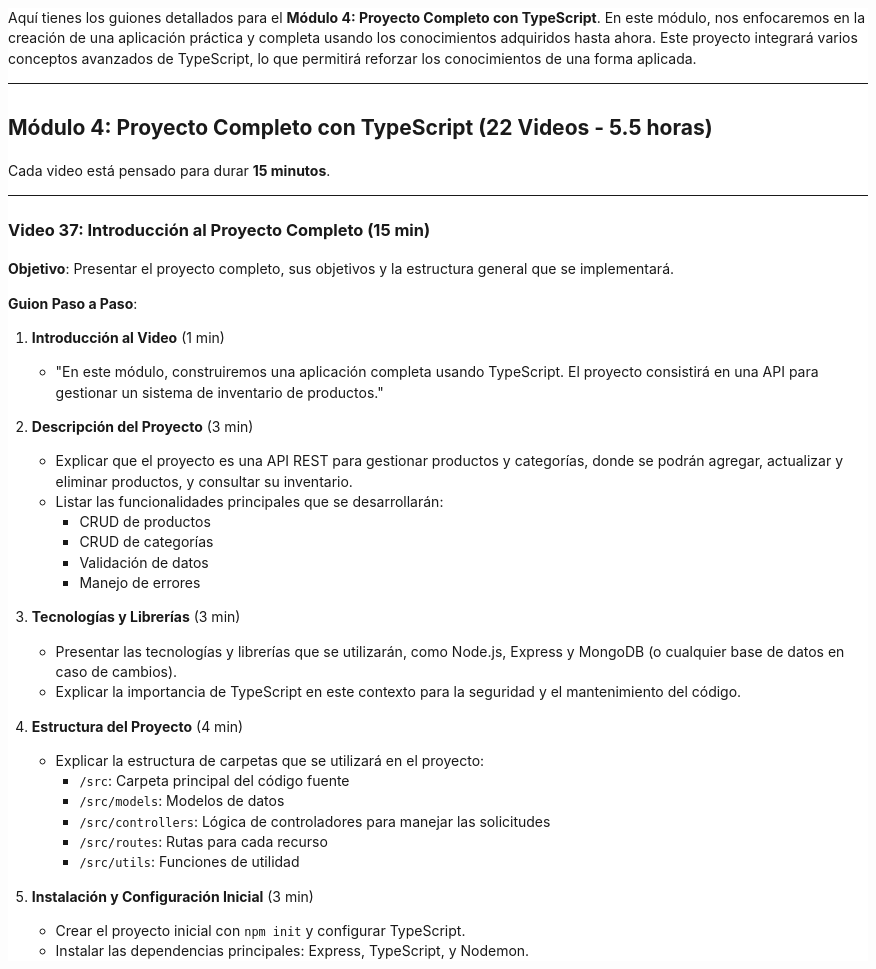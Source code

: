 Aquí tienes los guiones detallados para el **Módulo 4: Proyecto Completo con TypeScript**. En este módulo, nos enfocaremos en la creación de una aplicación práctica y completa usando los conocimientos adquiridos hasta ahora. Este proyecto integrará varios conceptos avanzados de TypeScript, lo que permitirá reforzar los conocimientos de una forma aplicada.

---

## **Módulo 4: Proyecto Completo con TypeScript (22 Videos - 5.5 horas)**

Cada video está pensado para durar **15 minutos**.

---

### **Video 37: Introducción al Proyecto Completo** (15 min)

**Objetivo**: Presentar el proyecto completo, sus objetivos y la estructura general que se implementará.

**Guion Paso a Paso**:

1. **Introducción al Video** (1 min)

   - "En este módulo, construiremos una aplicación completa usando TypeScript. El proyecto consistirá en una API para gestionar un sistema de inventario de productos."

2. **Descripción del Proyecto** (3 min)

   - Explicar que el proyecto es una API REST para gestionar productos y categorías, donde se podrán agregar, actualizar y eliminar productos, y consultar su inventario.
   - Listar las funcionalidades principales que se desarrollarán:
     - CRUD de productos
     - CRUD de categorías
     - Validación de datos
     - Manejo de errores

3. **Tecnologías y Librerías** (3 min)

   - Presentar las tecnologías y librerías que se utilizarán, como Node.js, Express y MongoDB (o cualquier base de datos en caso de cambios).
   - Explicar la importancia de TypeScript en este contexto para la seguridad y el mantenimiento del código.

4. **Estructura del Proyecto** (4 min)

   - Explicar la estructura de carpetas que se utilizará en el proyecto:
     - `/src`: Carpeta principal del código fuente
     - `/src/models`: Modelos de datos
     - `/src/controllers`: Lógica de controladores para manejar las solicitudes
     - `/src/routes`: Rutas para cada recurso
     - `/src/utils`: Funciones de utilidad

5. **Instalación y Configuración Inicial** (3 min)

   - Crear el proyecto inicial con `npm init` y configurar TypeScript.
   - Instalar las dependencias principales: Express, TypeScript, y Nodemon.

